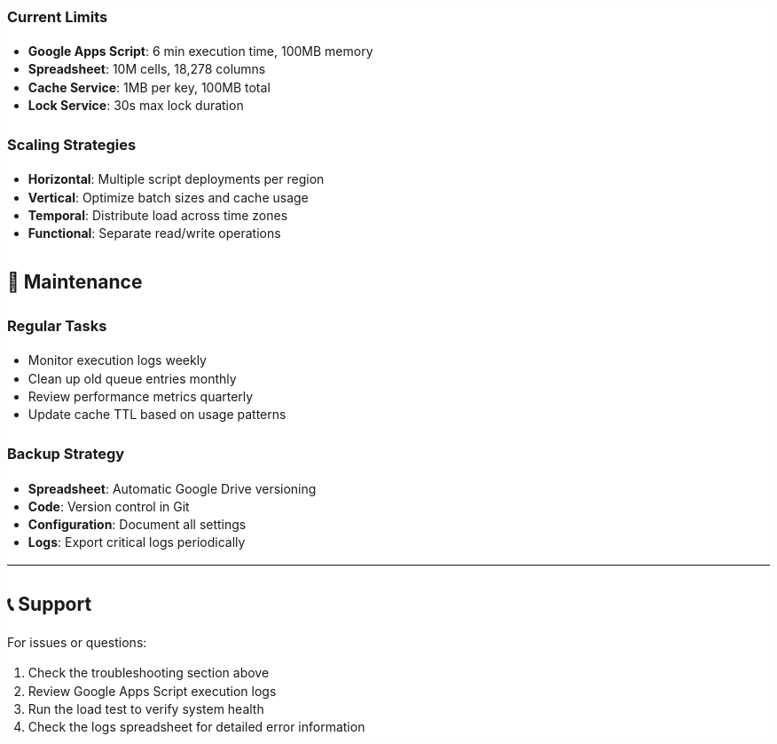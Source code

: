 ### Current Limits
- **Google Apps Script**: 6 min execution time, 100MB memory
- **Spreadsheet**: 10M cells, 18,278 columns
- **Cache Service**: 1MB per key, 100MB total
- **Lock Service**: 30s max lock duration

### Scaling Strategies
- **Horizontal**: Multiple script deployments per region
- **Vertical**: Optimize batch sizes and cache usage
- **Temporal**: Distribute load across time zones
- **Functional**: Separate read/write operations

## 🔄 Maintenance

### Regular Tasks
- Monitor execution logs weekly
- Clean up old queue entries monthly
- Review performance metrics quarterly
- Update cache TTL based on usage patterns

### Backup Strategy
- **Spreadsheet**: Automatic Google Drive versioning
- **Code**: Version control in Git
- **Configuration**: Document all settings
- **Logs**: Export critical logs periodically

---

## 📞 Support

For issues or questions:
1. Check the troubleshooting section above
2. Review Google Apps Script execution logs
3. Run the load test to verify system health
4. Check the logs spreadsheet for detailed error information
